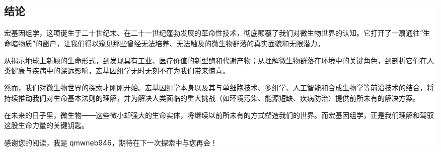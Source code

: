 ## 结论

宏基因组学，这项诞生于二十世纪末、在二十一世纪蓬勃发展的革命性技术，彻底颠覆了我们对微生物世界的认知。它打开了一扇通往“生命暗物质”的窗户，让我们得以窥见那些曾经无法培养、无法触及的微生物群落的真实面貌和无限潜力。

从揭示地球上新颖的生命形式，到发现具有工业、医疗价值的新型酶和代谢产物；从理解微生物群落在环境中的关键角色，到剖析它们在人类健康与疾病中的深远影响，宏基因组学无时无刻不在为我们带来惊喜。

然而，我们对微生物世界的探索才刚刚开始。宏基因组学本身以及其与单细胞技术、多组学、人工智能和合成生物学等前沿技术的结合，将持续推动我们对生命基本法则的理解，并为解决人类面临的重大挑战（如环境污染、能源短缺、疾病防治）提供前所未有的解决方案。

在未来的日子里，微生物——这些微小却强大的生命实体，将继续以前所未有的方式塑造我们的世界。而宏基因组学，正是我们理解和驾驭这股生命力量的关键钥匙。

感谢您的阅读，我是 qmwneb946，期待在下一次探索中与您再会！